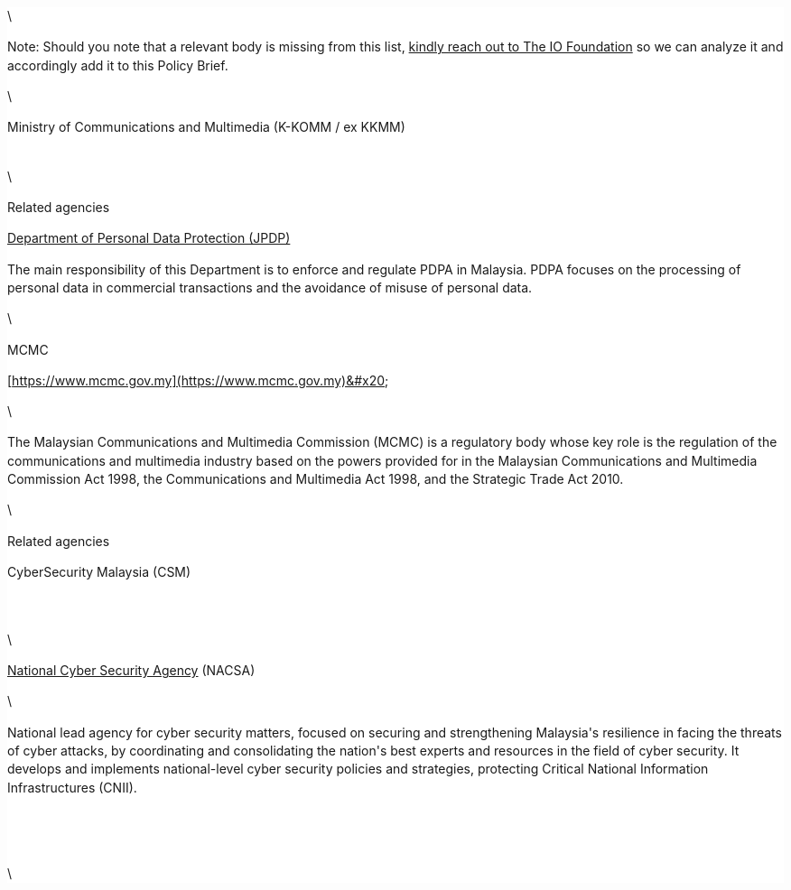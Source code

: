 \


Note: Should you note that a relevant body is missing from this list, [kindly reach out to The IO Foundation](https://docs.google.com/document/d/1_8NH-zWoPxQMLOx6QXwSr0btYyWZnvvHz-oUMZZ7M78/edit#heading=h.4rzyvioe1irt) so we can analyze it and accordingly add it to this Policy Brief.&#x20;

\


Ministry of Communications and Multimedia (K-KOMM / ex KKMM)

\
\


Related agencies

[Department of Personal Data Protection (JPDP)](https://www.pdp.gov.my/)

The main responsibility of this Department is to enforce and regulate PDPA in Malaysia. PDPA focuses on the processing of personal data in commercial transactions and the avoidance of misuse of personal data.

\


MCMC

[https://www.mcmc.gov.my](https://www.mcmc.gov.my)&#x20;

\


The Malaysian Communications and Multimedia Commission (MCMC) is a regulatory body whose key role is the regulation of the communications and multimedia industry based on the powers provided for in the Malaysian Communications and Multimedia Commission Act 1998, the Communications and Multimedia Act 1998, and the Strategic Trade Act 2010.

\


Related agencies

CyberSecurity Malaysia (CSM)

\
\
\


[National Cyber Security Agency](https://www.nacsa.gov.my/) (NACSA)

\


National lead agency for cyber security matters, focused on securing and strengthening Malaysia's resilience in facing the threats of cyber attacks, by coordinating and consolidating the nation's best experts and resources in the field of cyber security. It develops and implements national-level cyber security policies and strategies, protecting Critical National Information Infrastructures (CNII).

\
\
\
\
